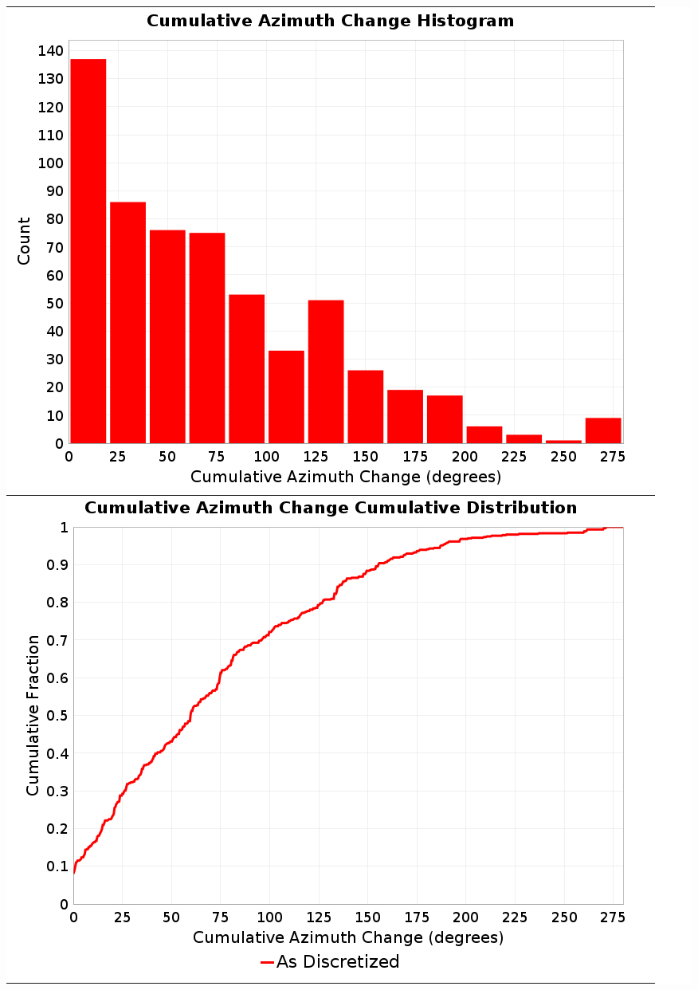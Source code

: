 | ![hist](resources/hist_CUM_AZ_CHANGE.png) |
|-----|
| ![hist](resources/hist_CUM_AZ_CHANGE_cumulative.png) |
